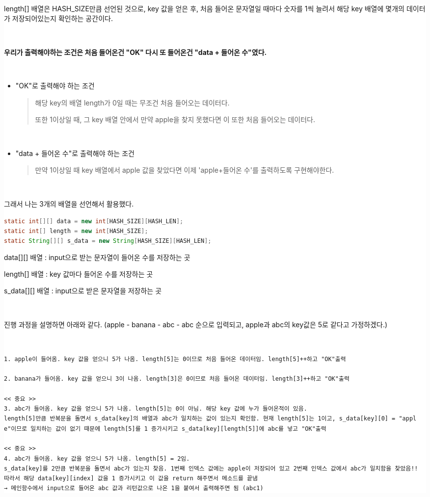 length[] 배열은 HASH_SIZE만큼 선언된 것으로, key 값을 얻은 후, 처음 들어온 문자열일 때마다 숫자를 1씩 늘려서 해당 key 배열에 몇개의 데이터가 저장되어있는지 확인하는 공간이다.

<br>

**우리가 출력해야하는 조건은 처음 들어온건 "OK" 다시 또 들어온건 "data + 들어온 수"였다.**

<br>

- "OK"로 출력해야 하는 조건

  > 해당 key의 배열 length가 0일 때는 무조건 처음 들어오는 데이터다.
  >
  > 또한 1이상일 때, 그 key 배열 안에서 만약 apple을 찾지 못했다면 이 또한 처음 들어오는 데이터다.

<br>

- "data + 들어온 수"로 출력해야 하는 조건

  > 만약 1이상일 때 key 배열에서 apple 값을 찾았다면 이제 'apple+들어온 수'를 출력하도록 구현해야한다.

<br>

그래서 나는 3개의 배열을 선언해서 활용했다.

```java
static int[][] data = new int[HASH_SIZE][HASH_LEN];
static int[] length = new int[HASH_SIZE];
static String[][] s_data = new String[HASH_SIZE][HASH_LEN];
```

data[][] 배열 : input으로 받는 문자열이 들어온 수를 저장하는 곳

length[] 배열 : key 값마다 들어온 수를 저장하는 곳

s_data[][] 배열 : input으로 받은 문자열을 저장하는 곳

<br>

진행 과정을 설명하면 아래와 같다. (apple - banana - abc - abc 순으로 입력되고, apple과 abc의 key값은 5로 같다고 가정하겠다.)

<br>

```
1. apple이 들어옴. key 값을 얻으니 5가 나옴. length[5]는 0이므로 처음 들어온 데이터임. length[5]++하고 "OK"출력

2. banana가 들어옴. key 값을 얻으니 3이 나옴. length[3]은 0이므로 처음 들어온 데이터임. length[3]++하고 "OK"출력

<< 중요 >>
3. abc가 들어옴. key 값을 얻으니 5가 나옴. length[5]는 0이 아님. 해당 key 값에 누가 들어온적이 있음.
length[5]만큼 반복문을 돌면서 s_data[key]의 배열과 abc가 일치하는 값이 있는지 확인함. 현재 length[5]는 1이고, s_data[key][0] = "apple"이므로 일치하는 값이 없기 때문에 length[5]를 1 증가시키고 s_data[key][length[5]]에 abc를 넣고 "OK"출력

<< 중요 >>
4. abc가 들어옴. key 값을 얻으니 5가 나옴. length[5] = 2임.
s_data[key]를 2만큼 반복문을 돌면서 abc가 있는지 찾음. 1번째 인덱스 값에는 apple이 저장되어 있고 2번째 인덱스 값에서 abc가 일치함을 찾았음!!
따라서 해당 data[key][index] 값을 1 증가시키고 이 값을 return 해주면서 메소드를 끝냄
→ 메인함수에서 input으로 들어온 abc 값과 리턴값으로 나온 1을 붙여서 출력해주면 됨 (abc1)
```
